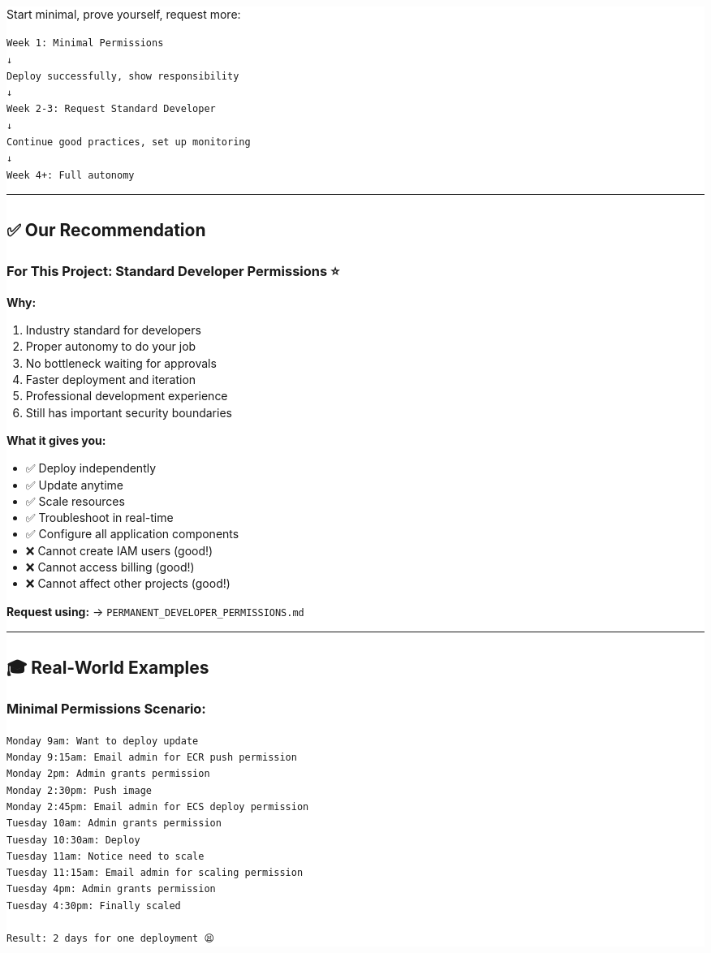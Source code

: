 Start minimal, prove yourself, request more:

```
Week 1: Minimal Permissions
↓
Deploy successfully, show responsibility
↓
Week 2-3: Request Standard Developer
↓
Continue good practices, set up monitoring
↓
Week 4+: Full autonomy
```

---

## ✅ Our Recommendation

### For This Project: **Standard Developer Permissions** ⭐

**Why:**
1. Industry standard for developers
2. Proper autonomy to do your job
3. No bottleneck waiting for approvals
4. Faster deployment and iteration
5. Professional development experience
6. Still has important security boundaries

**What it gives you:**
- ✅ Deploy independently
- ✅ Update anytime
- ✅ Scale resources
- ✅ Troubleshoot in real-time
- ✅ Configure all application components
- ❌ Cannot create IAM users (good!)
- ❌ Cannot access billing (good!)
- ❌ Cannot affect other projects (good!)

**Request using:**
→ `PERMANENT_DEVELOPER_PERMISSIONS.md`

---

## 🎓 Real-World Examples

### Minimal Permissions Scenario:
```
Monday 9am: Want to deploy update
Monday 9:15am: Email admin for ECR push permission
Monday 2pm: Admin grants permission
Monday 2:30pm: Push image
Monday 2:45pm: Email admin for ECS deploy permission
Tuesday 10am: Admin grants permission
Tuesday 10:30am: Deploy
Tuesday 11am: Notice need to scale
Tuesday 11:15am: Email admin for scaling permission
Tuesday 4pm: Admin grants permission
Tuesday 4:30pm: Finally scaled

Result: 2 days for one deployment 😫
```
